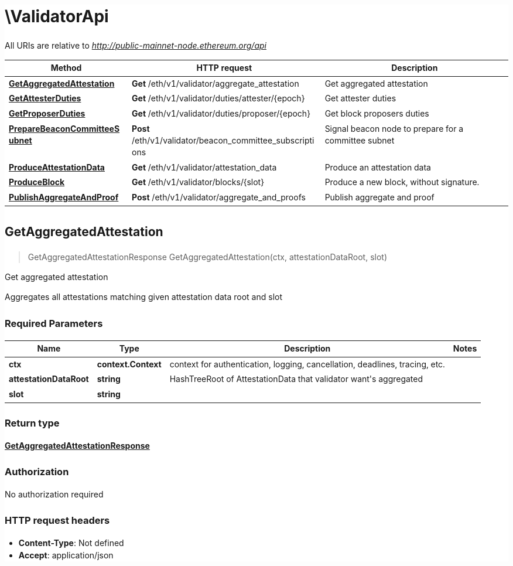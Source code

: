 # \ValidatorApi

All URIs are relative to *http://public-mainnet-node.ethereum.org/api*

Method | HTTP request | Description
------------- | ------------- | -------------
[**GetAggregatedAttestation**](ValidatorApi.md#GetAggregatedAttestation) | **Get** /eth/v1/validator/aggregate_attestation | Get aggregated attestation
[**GetAttesterDuties**](ValidatorApi.md#GetAttesterDuties) | **Get** /eth/v1/validator/duties/attester/{epoch} | Get attester duties
[**GetProposerDuties**](ValidatorApi.md#GetProposerDuties) | **Get** /eth/v1/validator/duties/proposer/{epoch} | Get block proposers duties
[**PrepareBeaconCommitteeSubnet**](ValidatorApi.md#PrepareBeaconCommitteeSubnet) | **Post** /eth/v1/validator/beacon_committee_subscriptions | Signal beacon node to prepare for a committee subnet
[**ProduceAttestationData**](ValidatorApi.md#ProduceAttestationData) | **Get** /eth/v1/validator/attestation_data | Produce an attestation data
[**ProduceBlock**](ValidatorApi.md#ProduceBlock) | **Get** /eth/v1/validator/blocks/{slot} | Produce a new block, without signature.
[**PublishAggregateAndProof**](ValidatorApi.md#PublishAggregateAndProof) | **Post** /eth/v1/validator/aggregate_and_proofs | Publish aggregate and proof



## GetAggregatedAttestation

> GetAggregatedAttestationResponse GetAggregatedAttestation(ctx, attestationDataRoot, slot)

Get aggregated attestation

Aggregates all attestations matching given attestation data root and slot

### Required Parameters


Name | Type | Description  | Notes
------------- | ------------- | ------------- | -------------
**ctx** | **context.Context** | context for authentication, logging, cancellation, deadlines, tracing, etc.
**attestationDataRoot** | **string**| HashTreeRoot of AttestationData that validator want&#39;s aggregated | 
**slot** | **string**|  | 

### Return type

[**GetAggregatedAttestationResponse**](GetAggregatedAttestationResponse.md)

### Authorization

No authorization required

### HTTP request headers

- **Content-Type**: Not defined
- **Accept**: application/json
